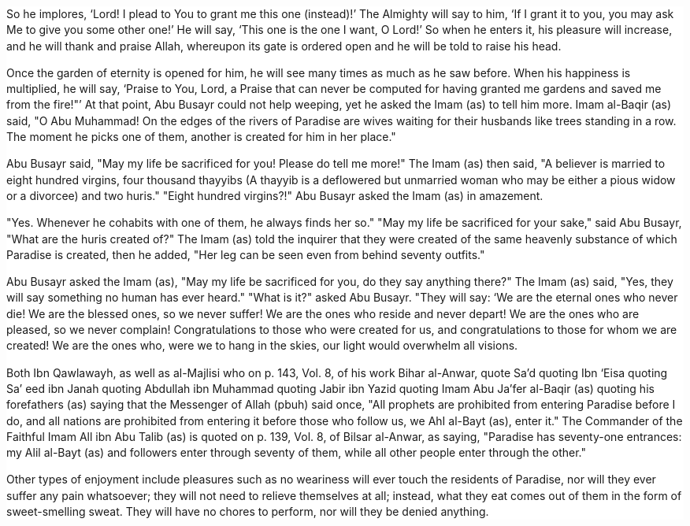 So he implores, ‘Lord! I plead to You to grant me this one (instead)!’
The Almighty will say to him, ‘If I grant it to you, you may ask Me to
give you some other one!’ He will say, ‘This one is the one I want, O
Lord!’ So when he enters it, his pleasure will increase, and he will
thank and praise Allah, whereupon its gate is ordered open and he will
be told to raise his head.

Once the garden of eternity is opened for him, he will see many times
as much as he saw before. When his happiness is multiplied, he will say,
‘Praise to You, Lord, a Praise that can never be computed for having
granted me gardens and saved me from the fire!"’ At that point, Abu
Busayr could not help weeping, yet he asked the Imam (as) to tell him
more. Imam al-Baqir (as) said, "O Abu Muhammad! On the edges of the
rivers of Paradise are wives waiting for their husbands like trees
standing in a row. The moment he picks one of them, another is created
for him in her place."

Abu Busayr said, "May my life be sacrificed for you! Please do tell me
more!" The Imam (as) then said, "A believer is married to eight hundred
virgins, four thousand thayyibs (A thayyib is a deflowered but unmarried
woman who may be either a pious widow or a divorcee) and two huris."
"Eight hundred virgins?!" Abu Busayr asked the Imam (as) in amazement.

"Yes. Whenever he cohabits with one of them, he always finds her so."
"May my life be sacrificed for your sake," said Abu Busayr, "What are
the huris created of?" The Imam (as) told the inquirer that they were
created of the same heavenly substance of which Paradise is created,
then he added, "Her leg can be seen even from behind seventy outfits."

Abu Busayr asked the Imam (as), "May my life be sacrificed for you, do
they say anything there?" The Imam (as) said, "Yes, they will say
something no human has ever heard." "What is it?" asked Abu Busayr.
"They will say: ‘We are the eternal ones who never die! We are the
blessed ones, so we never suffer! We are the ones who reside and never
depart! We are the ones who are pleased, so we never complain!
Congratulations to those who were created for us, and congratulations to
those for whom we are created! We are the ones who, were we to hang in
the skies, our light would overwhelm all visions.

Both Ibn Qawlawayh, as well as al-Majlisi who on p. 143, Vol. 8, of his
work Bihar al-Anwar, quote Sa’d quoting Ibn ‘Eisa quoting Sa’ eed ibn
Janah quoting Abdullah ibn Muhammad quoting Jabir ibn Yazid quoting Imam
Abu Ja’fer al-Baqir (as) quoting his forefathers (as) saying that the
Messenger of Allah (pbuh) said once, "All prophets are prohibited from
entering Paradise before I do, and all nations are prohibited from
entering it before those who follow us, we AhI al-Bayt (as), enter it."
The Commander of the Faithful Imam All ibn Abu Talib (as) is quoted on
p. 139, Vol. 8, of Bilsar al-Anwar, as saying, "Paradise has seventy-one
entrances: my Alil al-Bayt (as) and followers enter through seventy of
them, while all other people enter through the other."

Other types of enjoyment include pleasures such as no weariness will
ever touch the residents of Paradise, nor will they ever suffer any pain
whatsoever; they will not need to relieve themselves at all; instead,
what they eat comes out of them in the form of sweet-smelling sweat.
They will have no chores to perform, nor will they be denied anything.
